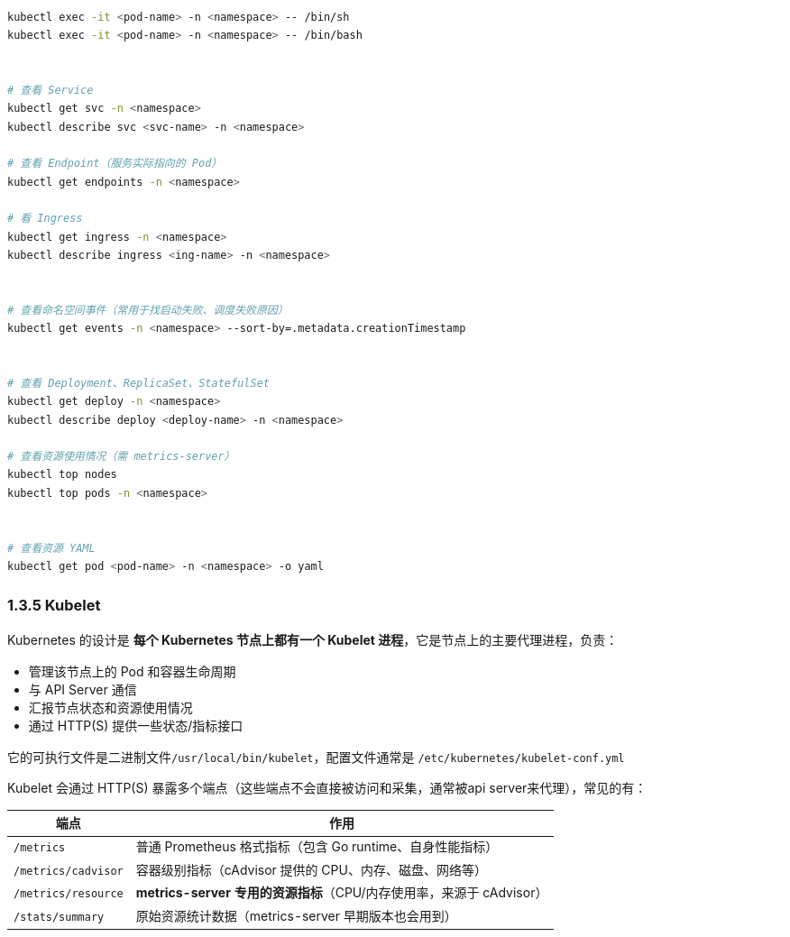 ````bash
kubectl exec -it <pod-name> -n <namespace> -- /bin/sh
kubectl exec -it <pod-name> -n <namespace> -- /bin/bash


# 查看 Service
kubectl get svc -n <namespace>
kubectl describe svc <svc-name> -n <namespace>

# 查看 Endpoint（服务实际指向的 Pod）
kubectl get endpoints -n <namespace>

# 看 Ingress
kubectl get ingress -n <namespace>
kubectl describe ingress <ing-name> -n <namespace>


# 查看命名空间事件（常用于找启动失败、调度失败原因）
kubectl get events -n <namespace> --sort-by=.metadata.creationTimestamp


# 查看 Deployment、ReplicaSet、StatefulSet
kubectl get deploy -n <namespace>
kubectl describe deploy <deploy-name> -n <namespace>

# 查看资源使用情况（需 metrics-server）
kubectl top nodes
kubectl top pods -n <namespace>


# 查看资源 YAML
kubectl get pod <pod-name> -n <namespace> -o yaml

````





### 1.3.5  Kubelet

Kubernetes 的设计是 **每个 Kubernetes 节点上都有一个 Kubelet 进程**，它是节点上的主要代理进程，负责：

- 管理该节点上的 Pod 和容器生命周期
- 与 API Server 通信
- 汇报节点状态和资源使用情况
- 通过 HTTP(S) 提供一些状态/指标接口



它的可执行文件是二进制文件`/usr/local/bin/kubelet`，配置文件通常是 `/etc/kubernetes/kubelet-conf.yml`

Kubelet 会通过 HTTP(S) 暴露多个端点（这些端点不会直接被访问和采集，通常被api server来代理），常见的有：

| 端点                | 作用                                                         |
| ------------------- | ------------------------------------------------------------ |
| `/metrics`          | 普通 Prometheus 格式指标（包含 Go runtime、自身性能指标）    |
| `/metrics/cadvisor` | 容器级别指标（cAdvisor 提供的 CPU、内存、磁盘、网络等）      |
| `/metrics/resource` | **metrics-server 专用的资源指标**（CPU/内存使用率，来源于 cAdvisor） |
| `/stats/summary`    | 原始资源统计数据（metrics-server 早期版本也会用到）          |
